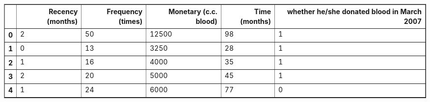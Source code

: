 <table border="1" class="dataframe">
  <thead>
    <tr style="text-align: right;">
      <th></th>
      <th>Recency (months)</th>
      <th>Frequency (times)</th>
      <th>Monetary (c.c. blood)</th>
      <th>Time (months)</th>
      <th>whether he/she donated blood in March 2007</th>
    </tr>
  </thead>
  <tbody>
    <tr>
      <th>0</th>
      <td>2</td>
      <td>50</td>
      <td>12500</td>
      <td>98</td>
      <td>1</td>
    </tr>
    <tr>
      <th>1</th>
      <td>0</td>
      <td>13</td>
      <td>3250</td>
      <td>28</td>
      <td>1</td>
    </tr>
    <tr>
      <th>2</th>
      <td>1</td>
      <td>16</td>
      <td>4000</td>
      <td>35</td>
      <td>1</td>
    </tr>
    <tr>
      <th>3</th>
      <td>2</td>
      <td>20</td>
      <td>5000</td>
      <td>45</td>
      <td>1</td>
    </tr>
    <tr>
      <th>4</th>
      <td>1</td>
      <td>24</td>
      <td>6000</td>
      <td>77</td>
      <td>0</td>
    </tr>
  </tbody>
</table>
